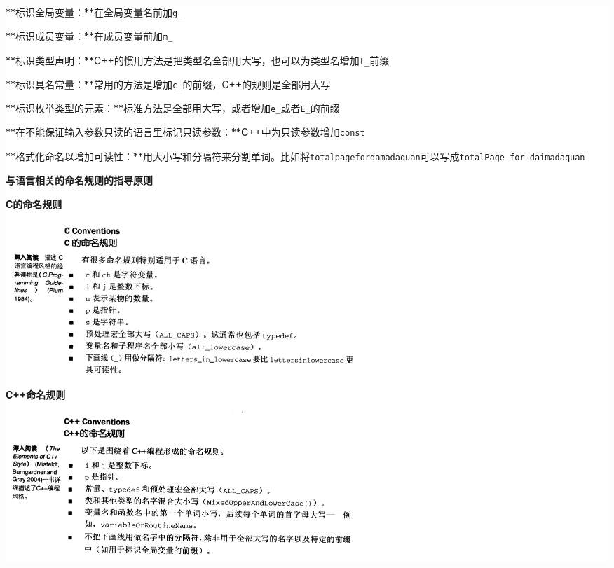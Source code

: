 **标识全局变量：**在全局变量名前加`g_`

**标识成员变量：**在成员变量前加`m_`

**标识类型声明：**C++的惯用方法是把类型名全部用大写，也可以为类型名增加`t_`前缀

**标识具名常量：**常用的方法是增加`c_`的前缀，C++的规则是全部用大写

**标识枚举类型的元素：**标准方法是全部用大写，或者增加`e_`或者`E_`的前缀

**在不能保证输入参数只读的语言里标记只读参数：**C++中为只读参数增加`const`

**格式化命名以增加可读性：**用大小写和分隔符来分割单词。比如将`totalpagefordamadaquan`可以写成`totalPage_for_daimadaquan`



**与语言相关的命名规则的指导原则**

**C的命名规则**

<img src="./image/代码大全/image-20240618154214563.png" alt="image-20240618154214563" style="zoom:50%;" />



**C++命名规则**

<img src="./image/代码大全/image-20240618154420400.png" alt="image-20240618154420400" style="zoom:50%;" />
